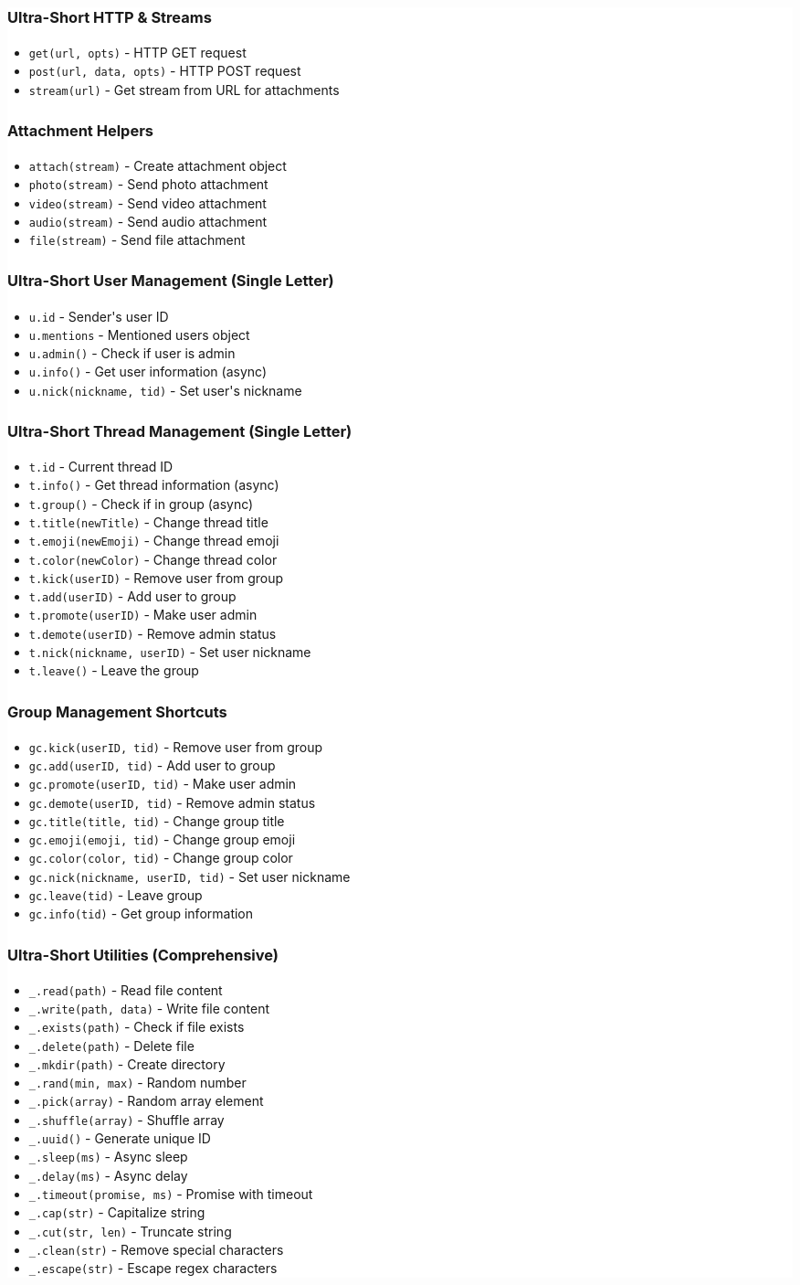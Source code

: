### Ultra-Short HTTP & Streams
- `get(url, opts)` - HTTP GET request
- `post(url, data, opts)` - HTTP POST request
- `stream(url)` - Get stream from URL for attachments

### Attachment Helpers
- `attach(stream)` - Create attachment object
- `photo(stream)` - Send photo attachment
- `video(stream)` - Send video attachment
- `audio(stream)` - Send audio attachment
- `file(stream)` - Send file attachment

### Ultra-Short User Management (Single Letter)
- `u.id` - Sender's user ID
- `u.mentions` - Mentioned users object
- `u.admin()` - Check if user is admin
- `u.info()` - Get user information (async)
- `u.nick(nickname, tid)` - Set user's nickname

### Ultra-Short Thread Management (Single Letter)
- `t.id` - Current thread ID
- `t.info()` - Get thread information (async)
- `t.group()` - Check if in group (async)
- `t.title(newTitle)` - Change thread title
- `t.emoji(newEmoji)` - Change thread emoji
- `t.color(newColor)` - Change thread color
- `t.kick(userID)` - Remove user from group
- `t.add(userID)` - Add user to group
- `t.promote(userID)` - Make user admin
- `t.demote(userID)` - Remove admin status
- `t.nick(nickname, userID)` - Set user nickname
- `t.leave()` - Leave the group

### Group Management Shortcuts
- `gc.kick(userID, tid)` - Remove user from group
- `gc.add(userID, tid)` - Add user to group
- `gc.promote(userID, tid)` - Make user admin
- `gc.demote(userID, tid)` - Remove admin status
- `gc.title(title, tid)` - Change group title
- `gc.emoji(emoji, tid)` - Change group emoji
- `gc.color(color, tid)` - Change group color
- `gc.nick(nickname, userID, tid)` - Set user nickname
- `gc.leave(tid)` - Leave group
- `gc.info(tid)` - Get group information

### Ultra-Short Utilities (Comprehensive)
- `_.read(path)` - Read file content
- `_.write(path, data)` - Write file content
- `_.exists(path)` - Check if file exists
- `_.delete(path)` - Delete file
- `_.mkdir(path)` - Create directory
- `_.rand(min, max)` - Random number
- `_.pick(array)` - Random array element
- `_.shuffle(array)` - Shuffle array
- `_.uuid()` - Generate unique ID
- `_.sleep(ms)` - Async sleep
- `_.delay(ms)` - Async delay
- `_.timeout(promise, ms)` - Promise with timeout
- `_.cap(str)` - Capitalize string
- `_.cut(str, len)` - Truncate string
- `_.clean(str)` - Remove special characters
- `_.escape(str)` - Escape regex characters